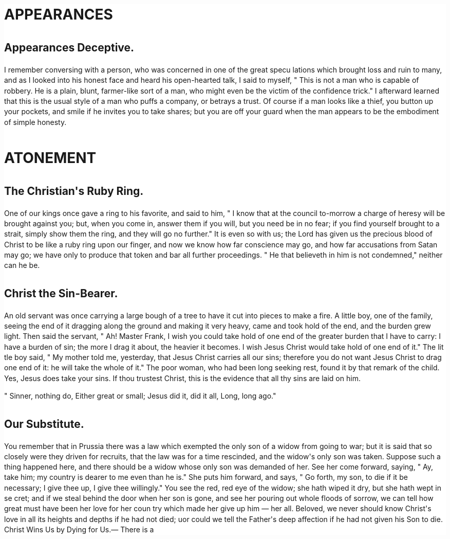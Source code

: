 
# APPEARANCES

## Appearances Deceptive.

I remember conversing with a person, who was 
concerned in one of the great specu lations which brought loss and ruin to many, 
and as I looked into his honest face and heard his open-hearted talk, I said to 
myself, " This is not a man who is capable of robbery. He is a plain, blunt, 
farmer-like sort of a man, who might even be the victim of the confidence 
trick." I afterward learned that this is the usual style of a man who puffs a 
company, or betrays a trust. Of course if a man looks like a thief, you button 
up your pockets, and smile if he invites you to take shares; but you are off 
your guard when the man appears to be the embodiment of simple honesty.

# ATONEMENT

## The Christian's Ruby Ring.
One of our kings once gave a ring to his 
favorite, and said to him, " I know that at the council to-morrow a charge of 
heresy will be brought against you; but, when you come in, answer them if you 
will, but you need be in no fear; if you find yourself brought to a strait, 
simply show them the ring, and they will go no further." It is even so with us; 
the Lord has given us the precious blood of Christ to be like a ruby ring upon 
our finger, and now we know how far conscience may go, and how far accusations 
from Satan may go; we have only to produce that token and bar all further 
proceedings. " He that believeth in him is not condemned," neither can he be.

## Christ the Sin-Bearer.
An old servant was once carrying a large bough of a 
tree to have it cut into pieces to make a fire. A little boy, one of the 
family, seeing the end of it dragging along the ground and making it very
heavy, came and took hold of the end, and the burden grew light. Then said the 
servant, " Ah! Master Frank, I wish you could take hold of one end of the 
greater burden that I have to carry: I have a burden of sin; the more I drag it 
about, the heavier it becomes. I wish Jesus Christ would take hold of one end of 
it." The lit tle boy said, " My mother told me, yesterday, that Jesus Christ 
carries all our sins; therefore you do not want Jesus Christ to drag one end of 
it: he will take the whole of it." The poor woman, who had been long seeking 
rest, found it by that remark of the child. Yes, Jesus does take your sins. If 
thou trustest Christ, this is the evidence that all thy sins are laid on him.

" Sinner, nothing do, Either great or small; Jesus did it, did it all, Long, 
long ago."

## Our Substitute. 
You remember that in Prussia there was a law which 
exempted the only son of a widow from going to war; but it is said that so 
closely were they driven for recruits, that the law was for a time rescinded, 
and the widow's only son was taken. Suppose such a thing happened here, and 
there should be a widow whose only son was demanded of her. See her come 
forward, saying, " Ay, take him; my country is dearer to me even than he is." 
She puts him forward, and says, " Go forth, my son, to die if it be necessary; I 
give thee up, I give thee willingly." You see the red, red eye of the widow; she 
hath wiped it dry, but she hath wept in se cret; and if we steal behind the door 
when her son is gone, and see her pouring out whole floods of sorrow, we can 
tell how great must have been her love for her coun try which made her give up 
him — her all. Beloved, we never should know Christ's love in all its heights 
and depths if he had not died; uor could we tell the Father's deep affection if 
he had not given his Son to die. Christ Wins Us by Dying for Us.— There is a 